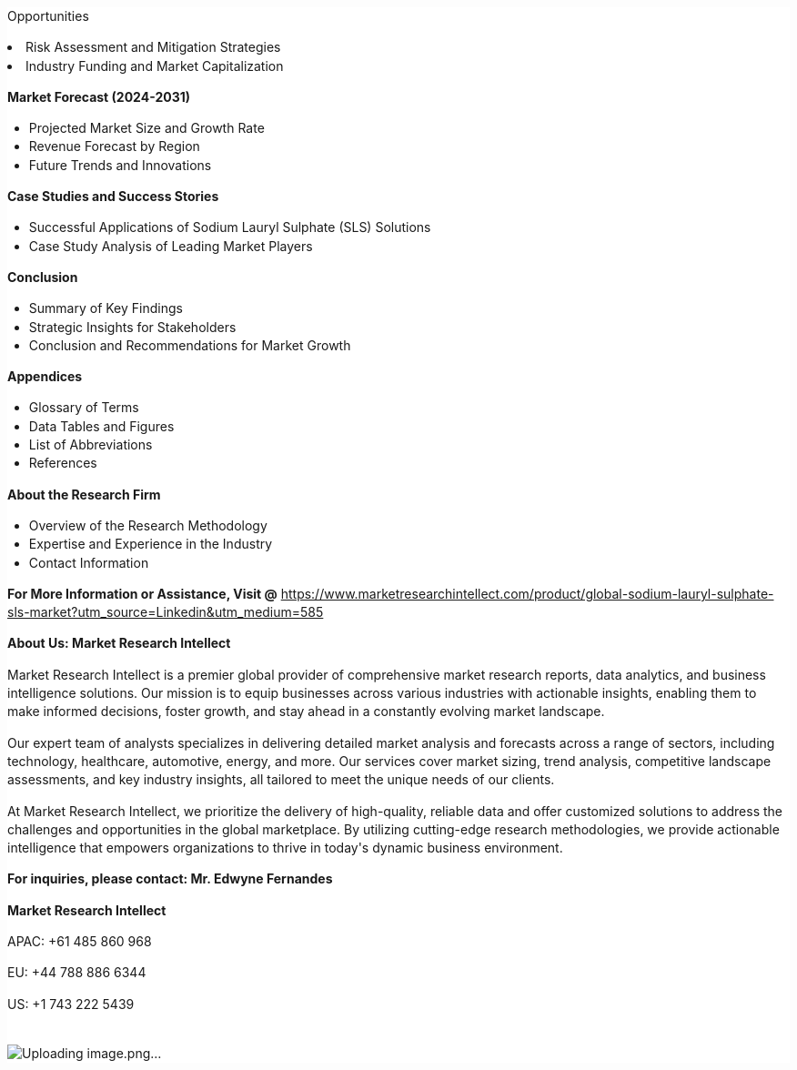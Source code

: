 Opportunities</li><li>Risk Assessment and Mitigation Strategies</li><li>Industry Funding and Market Capitalization</li></ul><p><strong>Market Forecast (2024-2031)</strong></p><ul><li>Projected Market Size and Growth Rate</li><li>Revenue Forecast by Region</li><li>Future Trends and Innovations</li></ul><p><strong>Case Studies and Success Stories</strong></p><ul><li>Successful Applications of Sodium Lauryl Sulphate (SLS) Solutions</li><li>Case Study Analysis of Leading Market Players</li></ul><p><strong>Conclusion</strong></p><ul><li>Summary of Key Findings</li><li>Strategic Insights for Stakeholders</li><li>Conclusion and Recommendations for Market Growth</li></ul><p><strong>Appendices</strong></p><ul><li>Glossary of Terms</li><li>Data Tables and Figures</li><li>List of Abbreviations</li><li>References</li></ul><p><strong>About the Research Firm</strong></p><ul><li>Overview of the Research Methodology</li><li>Expertise and Experience in the Industry</li><li>Contact Information</li></ul></div><div class="article-main__content" data-test-id="publishing-text-block"><p><span class="font-[700]"><strong>For More Information or Assistance, Visit @</strong>&nbsp;<a href="https://www.marketresearchintellect.com/product/global-sodium-lauryl-sulphate-sls-market?utm_source=Linkedin&utm_medium=585">https://www.marketresearchintellect.com/product/global-sodium-lauryl-sulphate-sls-market?utm_source=Linkedin&utm_medium=585</a></span></p><p><strong>About Us: Market Research Intellect</strong></p><p>Market Research Intellect is a premier global provider of comprehensive market research reports, data analytics, and business intelligence solutions. Our mission is to equip businesses across various industries with actionable insights, enabling them to make informed decisions, foster growth, and stay ahead in a constantly evolving market landscape.</p><p>Our expert team of analysts specializes in delivering detailed market analysis and forecasts across a range of sectors, including technology, healthcare, automotive, energy, and more. Our services cover market sizing, trend analysis, competitive landscape assessments, and key industry insights, all tailored to meet the unique needs of our clients.</p><p>At Market Research Intellect, we prioritize the delivery of high-quality, reliable data and offer customized solutions to address the challenges and opportunities in the global marketplace. By utilizing cutting-edge research methodologies, we provide actionable intelligence that empowers organizations to thrive in today's dynamic business environment.</p><p><strong>For inquiries, please contact: Mr. Edwyne Fernandes</strong></p><p><strong>Market Research Intellect</strong></p><p>APAC: +61 485 860 968</p><p>EU: +44 788 886 6344</p><p>US: +1 743 222 5439</p></div><div class="article-main__content" data-test-id="publishing-text-block">&nbsp;</div>
![Uploading image.png…]()
